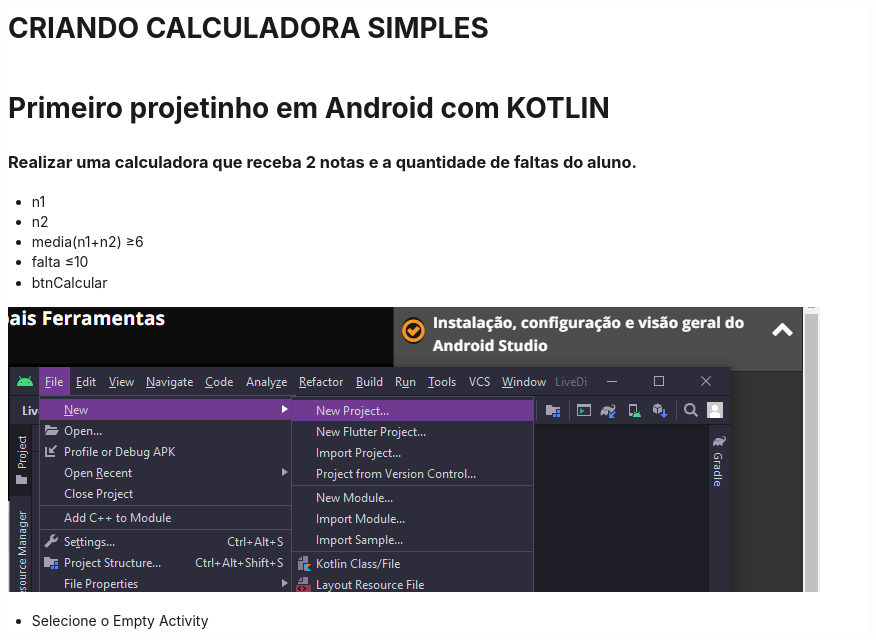 # CRIANDO CALCULADORA SIMPLES

# Primeiro projetinho em Android com KOTLIN

### Realizar uma calculadora que receba 2 notas e a quantidade de faltas do aluno.

- n1
- n2
- media(n1+n2) ≥6
- falta ≤10
- btnCalcular

![Untitled](img/Untitled.png)

- Selecione o Empty Activity
